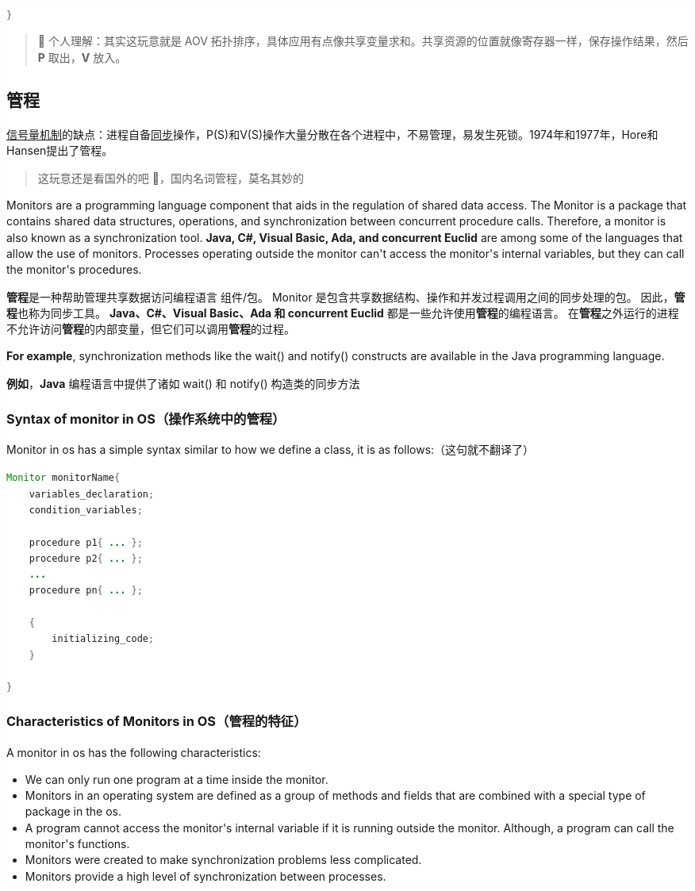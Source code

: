 ```cpp
}
```

> :vertical_traffic_light: 个人理解：其实这玩意就是 AOV 拓扑排序，具体应用有点像共享变量求和。共享资源的位置就像寄存器一样，保存操作结果，然后 **P** 取出，**V** 放入。

## 管程

[信号量机制](https://baike.baidu.com/item/信号量机制/9175303)的缺点：进程自备[同步](https://baike.baidu.com/item/同步/984802)操作，P(S)和V(S)操作大量分散在各个进程中，不易管理，易发生死锁。1974年和1977年，Hore和Hansen提出了管程。

> 这玩意还是看国外的吧 :face_with_head_bandage:，国内名词管程，莫名其妙的

Monitors are a programming language component that aids in the regulation of shared data access. The Monitor is a package that contains shared data structures, operations, and synchronization between concurrent procedure calls. Therefore, a monitor is also known as a synchronization tool. **Java, C#, Visual Basic, Ada, and concurrent Euclid** are among some of the languages that allow the use of monitors. Processes operating outside the monitor can't access the monitor's internal variables, but they can call the monitor's procedures.

**管程**是一种帮助管理共享数据访问编程语言 组件/包。 Monitor 是包含共享数据结构、操作和并发过程调用之间的同步处理的包。 因此，**管程**也称为同步工具。 **Java、C#、Visual Basic、Ada 和 concurrent Euclid** 都是一些允许使用**管程**的编程语言。 在**管程**之外运行的进程不允许访问**管程**的内部变量，但它们可以调用**管程**的过程。

**For example**, synchronization methods like the wait() and notify() constructs are available in the Java programming language.

**例如**，**Java** 编程语言中提供了诸如 wait() 和 notify() 构造类的同步方法

### Syntax of monitor in OS（操作系统中的管程）

Monitor in os has a simple syntax similar to how we define a class, it is as follows:（这句就不翻译了）

```java
Monitor monitorName{
    variables_declaration;
    condition_variables;
    
    procedure p1{ ... };
    procedure p2{ ... };
    ...
    procedure pn{ ... };
    
    {
        initializing_code;
    }
    
}
```

### Characteristics of Monitors in OS（管程的特征）

A monitor in os has the following characteristics:

- We can only run one program at a time inside the monitor.
- Monitors in an operating system are defined as a group of methods and fields that are combined with a special type of package in the os.
- A program cannot access the monitor's internal variable if it is running outside the monitor. Although, a program can call the monitor's functions.
- Monitors were created to make synchronization problems less complicated.
- Monitors provide a high level of synchronization between processes.
